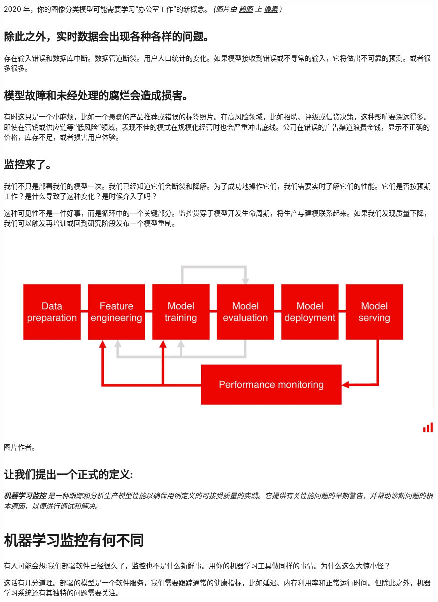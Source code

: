 2020 年，你的图像分类模型可能需要学习“办公室工作”的新概念。
*(图片由* [*赖图*](https://www.pexels.com/@ketut-subiyanto) *上* [*像素*](https://www.pexels.com) *)*

## 除此之外，实时数据会出现各种各样的问题。

存在输入错误和数据库中断。数据管道断裂。用户人口统计的变化。如果模型接收到错误或不寻常的输入，它将做出不可靠的预测。或者很多很多。

## 模型故障和未经处理的腐烂会造成损害。

有时这只是一个小麻烦，比如一个愚蠢的产品推荐或错误的标签照片。在高风险领域，比如招聘、评级或信贷决策，这种影响要深远得多。即使在营销或供应链等“低风险”领域，表现不佳的模式在规模化经营时也会严重冲击底线。公司在错误的广告渠道浪费金钱，显示不正确的价格，库存不足，或者损害用户体验。

## 监控来了。

我们不只是部署我们的模型一次。我们已经知道它们会断裂和降解。为了成功地操作它们，我们需要实时了解它们的性能。它们是否按预期工作？是什么导致了这种变化？是时候介入了吗？

这种可见性不是一件好事，而是循环中的一个关键部分。监控贯穿于模型开发生命周期，将生产与建模联系起来。如果我们发现质量下降，我们可以触发再培训或回到研究阶段发布一个模型重制。

![](img/a0383977cce3c8ad9c18786d0b5a09fb.png)

图片作者。

## 让我们提出一个正式的定义:

***机器学习监控*** *是一种跟踪和分析生产模型性能以确保用例定义的可接受质量的实践。它提供有关性能问题的早期警告，并帮助诊断问题的根本原因，以便进行调试和解决。*

# 机器学习监控有何不同

有人可能会想:我们部署软件已经很久了，监控也不是什么新鲜事。用你的机器学习工具做同样的事情。为什么这么大惊小怪？

这话有几分道理。部署的模型是一个软件服务，我们需要跟踪通常的健康指标，比如延迟、内存利用率和正常运行时间。但除此之外，机器学习系统还有其独特的问题需要关注。
